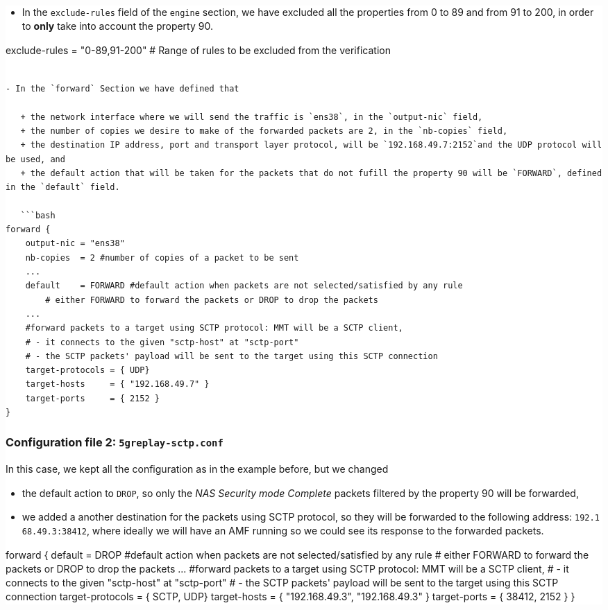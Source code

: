 - In the `exclude-rules` field of the `engine` section, 
we have excluded all the properties from 0 to 89 and from 91 to 200, 
in order to **only** take into account the property 90. 

   ```bash
exclude-rules = "0-89,91-200"  # Range of rules to be excluded from the verification
```

- In the `forward` Section we have defined that

   + the network interface where we will send the traffic is `ens38`, in the `output-nic` field,
   + the number of copies we desire to make of the forwarded packets are 2, in the `nb-copies` field,
   + the destination IP address, port and transport layer protocol, will be `192.168.49.7:2152`and the UDP protocol will be used, and
   + the default action that will be taken for the packets that do not fufill the property 90 will be `FORWARD`, defined in the `default` field.

   ```bash
forward {
	output-nic = "ens38"
	nb-copies  = 2 #number of copies of a packet to be sent
	...
	default    = FORWARD #default action when packets are not selected/satisfied by any rule
		# either FORWARD to forward the packets or DROP to drop the packets
	...
	#forward packets to a target using SCTP protocol: MMT will be a SCTP client, 
	# - it connects to the given "sctp-host" at "sctp-port"
	# - the SCTP packets' payload will be sent to the target using this SCTP connection
	target-protocols = { UDP}
	target-hosts     = { "192.168.49.7" }
	target-ports     = { 2152 }
}
```

### Configuration file 2: `5greplay-sctp.conf` 

In this case, we kept all the configuration as in the example before, but we changed

- the default action to `DROP`, so only the _NAS Security mode Complete_ packets filtered by the property 90 will be forwarded,
- we added a another destination for the packets using SCTP protocol, 
  so they will be forwarded to the following address: `192.168.49.3:38412`, 
  where ideally we will have an AMF running so we could see its response to the forwarded packets.

   ```bash
forward {
	default    = DROP #default action when packets are not selected/satisfied by any rule
		# either FORWARD to forward the packets or DROP to drop the packets
	...
	#forward packets to a target using SCTP protocol: MMT will be a SCTP client, 
	# - it connects to the given "sctp-host" at "sctp-port"
	# - the SCTP packets' payload will be sent to the target using this SCTP connection
	target-protocols = { SCTP, UDP}
	target-hosts     = { "192.168.49.3", "192.168.49.3" }
	target-ports     = { 38412, 2152 }
}
```
